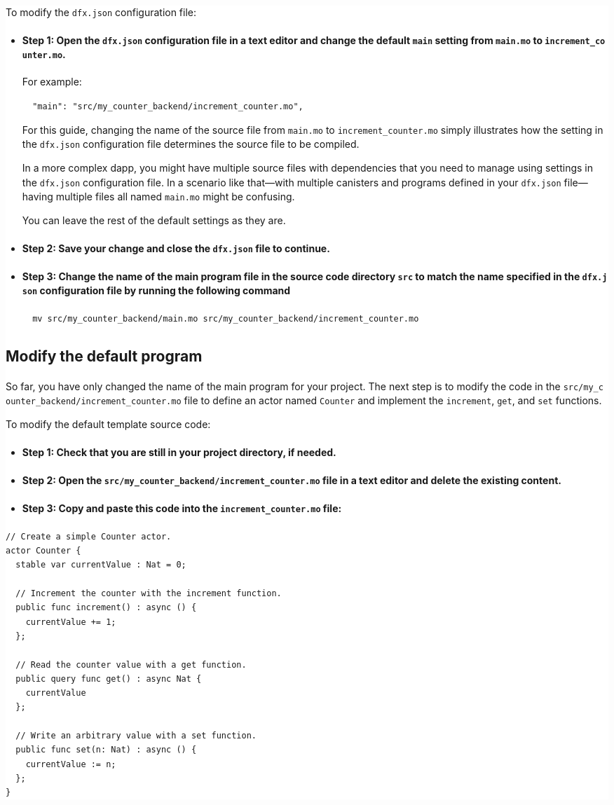 To modify the `dfx.json` configuration file:

- #### Step 1:  Open the `dfx.json` configuration file in a text editor and change the default `main` setting from `main.mo` to `increment_counter.mo`.

    For example:

        "main": "src/my_counter_backend/increment_counter.mo",

    For this guide, changing the name of the source file from `main.mo` to `increment_counter.mo` simply illustrates how the setting in the `dfx.json` configuration file determines the source file to be compiled.

    In a more complex dapp, you might have multiple source files with dependencies that you need to manage using settings in the `dfx.json` configuration file. In a scenario like that—with multiple canisters and programs defined in your `dfx.json` file—having multiple files all named `main.mo` might be confusing.

    You can leave the rest of the default settings as they are.

- #### Step 2:  Save your change and close the `dfx.json` file to continue.

- #### Step 3:  Change the name of the main program file in the source code directory `src` to match the name specified in the `dfx.json` configuration file by running the following command

        mv src/my_counter_backend/main.mo src/my_counter_backend/increment_counter.mo

## Modify the default program

So far, you have only changed the name of the main program for your project. The next step is to modify the code in the `src/my_counter_backend/increment_counter.mo` file to define an actor named `Counter` and implement the `increment`, `get`, and `set` functions.

To modify the default template source code:

- #### Step 1:  Check that you are still in your project directory, if needed.

- #### Step 2:  Open the `src/my_counter_backend/increment_counter.mo` file in a text editor and delete the existing content.

- #### Step 3:  Copy and paste this code into the `increment_counter.mo` file:

```
// Create a simple Counter actor.
actor Counter {
  stable var currentValue : Nat = 0;

  // Increment the counter with the increment function.
  public func increment() : async () {
    currentValue += 1;
  };

  // Read the counter value with a get function.
  public query func get() : async Nat {
    currentValue
  };

  // Write an arbitrary value with a set function.
  public func set(n: Nat) : async () {
    currentValue := n;
  };
}
```

